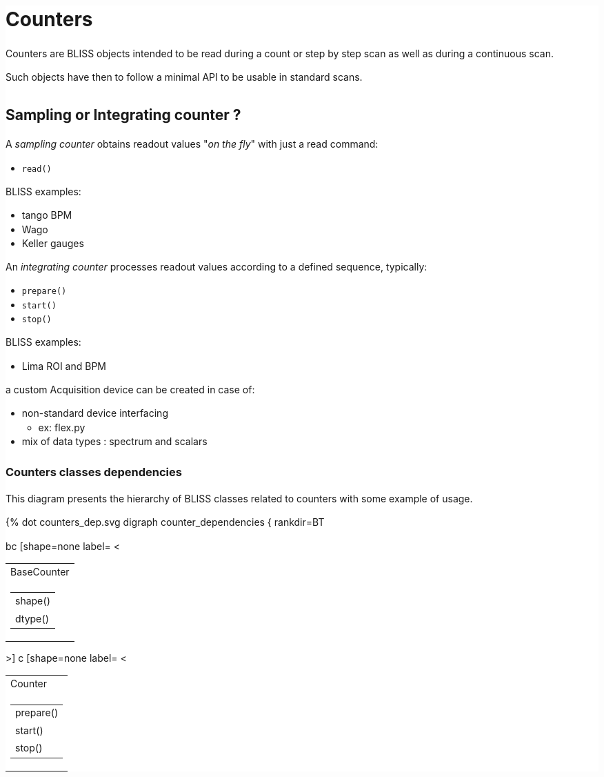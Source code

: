 # Counters

Counters are BLISS objects intended to be read during a count or step
by step scan as well as during a continuous scan.

Such objects have then to follow a minimal API to be usable in
standard scans.


## Sampling or Integrating counter ?

A *sampling counter* obtains readout values "*on the
fly*" with just a read command:

* `read()`

BLISS examples:

* tango BPM
* Wago
* Keller gauges

An *integrating counter* processes readout values
according to a defined sequence, typically:

* `prepare()`
* `start()`
* `stop()`

BLISS examples:

* Lima ROI and BPM


a custom Acquisition device can be created in case of:

* non-standard device interfacing
    * ex: flex.py
* mix of data types : spectrum and scalars



### Counters classes dependencies

This diagram presents the hierarchy of BLISS classes related to
counters with some example of usage.

{% dot counters_dep.svg
  digraph counter_dependencies {
   rankdir=BT

   bc   [shape=none label=
   <<table>
       <tr> <td> BaseCounter </td> </tr>
       <tr><td> <table border="0">
            <tr> <td>shape() </td> </tr>
            <tr> <td> dtype() </td> </tr>
           </table>
           </td>
       </tr>
    </table>>]
   c    [shape=none label=
   <<table>
       <tr> <td> Counter </td> </tr>
       <tr><td> <table border="0">
            <tr> <td>prepare() </td> </tr>
            <tr> <td> start() </td> </tr>
            <tr> <td> stop() </td> </tr>
           </table>
           </td>